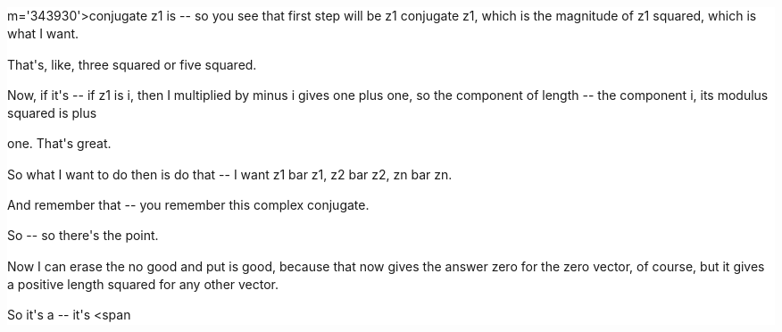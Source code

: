   m='343930'>conjugate</span> <span m='344590'>z1</span> <span
  m='345470'>is</span> <span m='346250'>--</span> <span m='346510'>so</span>
  <span m='346660'>you</span> <span m='346810'>see</span> <span
  m='347080'>that</span> <span m='347460'>first</span> <span
  m='347830'>step</span> <span m='348220'>will</span> <span m='348380'>be</span>
  <span m='348560'>z1</span> <span m='349060'>conjugate</span> <span
  m='349630'>z1,</span> <span m='350370'>which</span> <span m='350810'>is</span>
  <span m='351060'>the</span> <span m='351190'>magnitude</span> <span
  m='351880'>of</span> <span m='351970'>z1</span> <span
  m='352700'>squared,</span> <span m='353620'>which</span> <span
  m='354110'>is</span> <span m='354630'>what</span> <span m='354890'>I</span>
  <span m='354960'>want.</span> </p><p><span m='356820'>That's,</span> <span
  m='357140'>like,</span> <span m='357580'>three</span> <span
  m='358150'>squared</span> <span m='358640'>or</span> <span
  m='358800'>five</span> <span m='359130'>squared.</span> </p><p><span
  m='360550'>Now,</span> <span m='360920'>if</span> <span m='361100'>it's</span>
  <span m='361370'>--</span> <span m='361400'>if</span> <span
  m='361890'>z1</span> <span m='362840'>is</span> <span m='363030'>i,</span>
  <span m='366630'>then</span> <span m='367750'>I</span> <span
  m='368570'>multiplied</span> <span m='369350'>by</span> <span
  m='369590'>minus</span> <span m='370220'>i</span> <span
  m='370720'>gives</span> <span m='371170'>one</span> <span
  m='372570'>plus</span> <span m='373830'>one,</span> <span m='374560'>so</span>
  <span m='375220'>the</span> <span m='375580'>component</span> <span
  m='376540'>of</span> <span m='376940'>length</span> <span m='377270'>--</span>
  <span m='377520'>the</span> <span m='377860'>component</span> <span
  m='378380'>i,</span> <span m='379290'>its</span> <span
  m='379980'>modulus</span> <span m='380680'>squared</span> <span
  m='381200'>is</span> <span m='381440'>plus</span> </p><p><span
  m='381770'>one.</span> <span m='382230'>That's</span> <span
  m='382650'>great.</span> </p><p><span m='382990'>So</span> <span
  m='383540'>what</span> <span m='383700'>I</span> <span m='383790'>want</span>
  <span m='384000'>to</span> <span m='384070'>do</span> <span
  m='384280'>then</span> <span m='384620'>is</span> <span m='384840'>do</span>
  <span m='385020'>that</span> <span m='385530'>--</span> <span
  m='385560'>I</span> <span m='385650'>want</span> <span m='386000'>z1</span>
  <span m='386580'>bar</span> <span m='386900'>z1,</span> <span
  m='388230'>z2</span> <span m='388410'>bar</span> <span m='388710'>z2,</span>
  <span m='389640'>zn</span> <span m='389890'>bar</span> <span
  m='390170'>zn.</span> </p><p><span m='390680'>And</span> <span
  m='390820'>remember</span> <span m='391260'>that</span> <span
  m='391600'>--</span> <span m='391630'>you</span> <span
  m='391780'>remember</span> <span m='392120'>this</span> <span
  m='392350'>complex</span> <span m='393210'>conjugate.</span> </p><p><span
  m='393900'>So</span> <span m='394230'>--</span> <span m='394510'>so</span>
  <span m='395960'>there's</span> <span m='397230'>the</span> <span
  m='397330'>point.</span> </p><p><span m='398270'>Now</span> <span
  m='398490'>I</span> <span m='398600'>can</span> <span m='398800'>erase</span>
  <span m='399190'>the</span> <span m='399300'>no</span> <span
  m='399560'>good</span> <span m='400240'>and</span> <span m='400790'>put</span>
  <span m='401030'>is</span> <span m='401940'>good,</span> <span
  m='404650'>because</span> <span m='405800'>that</span> <span
  m='406530'>now</span> <span m='407130'>gives</span> <span
  m='407350'>the</span> <span m='407490'>answer</span> <span
  m='407790'>zero</span> <span m='408240'>for</span> <span m='408370'>the</span>
  <span m='408470'>zero</span> <span m='408800'>vector,</span> <span
  m='409180'>of</span> <span m='409260'>course,</span> <span
  m='410090'>but</span> <span m='410660'>it</span> <span m='410820'>gives</span>
  <span m='411050'>a</span> <span m='411170'>positive</span> <span
  m='411850'>length</span> <span m='412590'>squared</span> <span
  m='413460'>for</span> <span m='413640'>any</span> <span
  m='413840'>other</span> <span m='414020'>vector.</span> </p><p><span
  m='415780'>So</span> <span m='416270'>it's</span> <span m='416410'>a</span>
  <span m='416520'>--</span> <span m='416850'>it's</span> <span